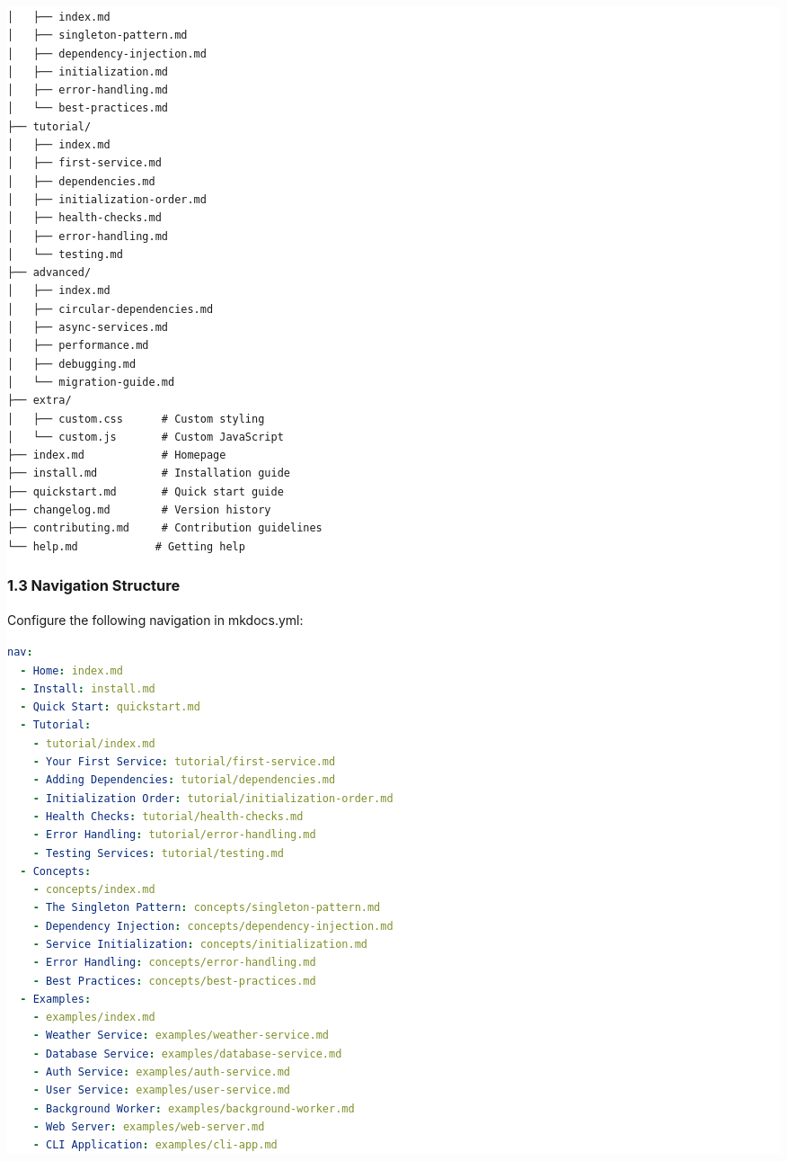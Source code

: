 ```
│   ├── index.md
│   ├── singleton-pattern.md
│   ├── dependency-injection.md
│   ├── initialization.md
│   ├── error-handling.md
│   └── best-practices.md
├── tutorial/
│   ├── index.md
│   ├── first-service.md
│   ├── dependencies.md
│   ├── initialization-order.md
│   ├── health-checks.md
│   ├── error-handling.md
│   └── testing.md
├── advanced/
│   ├── index.md
│   ├── circular-dependencies.md
│   ├── async-services.md
│   ├── performance.md
│   ├── debugging.md
│   └── migration-guide.md
├── extra/
│   ├── custom.css      # Custom styling
│   └── custom.js       # Custom JavaScript
├── index.md            # Homepage
├── install.md          # Installation guide
├── quickstart.md       # Quick start guide
├── changelog.md        # Version history
├── contributing.md     # Contribution guidelines
└── help.md            # Getting help
```

### 1.3 Navigation Structure
Configure the following navigation in mkdocs.yml:
```yaml
nav:
  - Home: index.md
  - Install: install.md
  - Quick Start: quickstart.md
  - Tutorial:
    - tutorial/index.md
    - Your First Service: tutorial/first-service.md
    - Adding Dependencies: tutorial/dependencies.md
    - Initialization Order: tutorial/initialization-order.md
    - Health Checks: tutorial/health-checks.md
    - Error Handling: tutorial/error-handling.md
    - Testing Services: tutorial/testing.md
  - Concepts:
    - concepts/index.md
    - The Singleton Pattern: concepts/singleton-pattern.md
    - Dependency Injection: concepts/dependency-injection.md
    - Service Initialization: concepts/initialization.md
    - Error Handling: concepts/error-handling.md
    - Best Practices: concepts/best-practices.md
  - Examples:
    - examples/index.md
    - Weather Service: examples/weather-service.md
    - Database Service: examples/database-service.md
    - Auth Service: examples/auth-service.md
    - User Service: examples/user-service.md
    - Background Worker: examples/background-worker.md
    - Web Server: examples/web-server.md
    - CLI Application: examples/cli-app.md
```